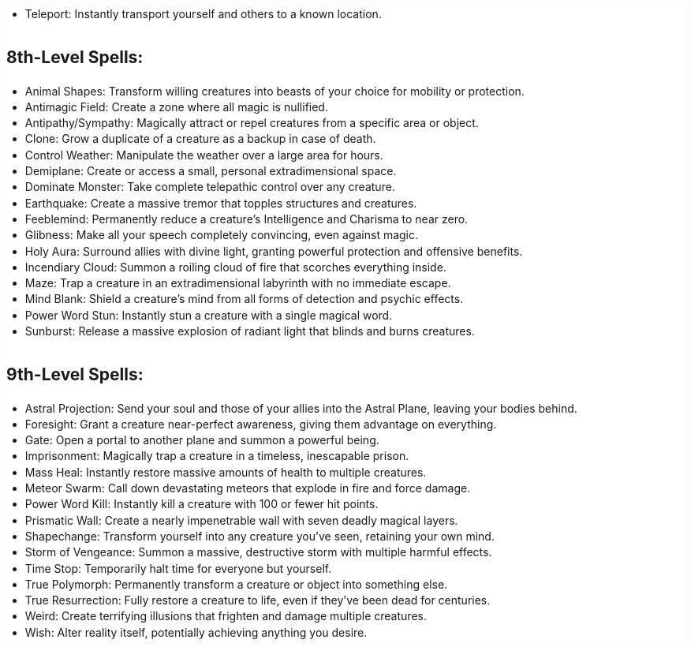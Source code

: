* Teleport: Instantly transport yourself and others to a known 
location.

## 8th-Level Spells:
 
* Animal Shapes: Transform willing creatures into beasts of your choice 
for mobility or protection.
* Antimagic Field: Create a zone where all magic is nullified.
* Antipathy/Sympathy: Magically attract or repel creatures from a 
specific area or object.
* Clone: Grow a duplicate of a creature as a backup in case of death.
* Control Weather: Manipulate the weather over a large area for hours.
* Demiplane: Create or access a small, personal extradimensional space.
* Dominate Monster: Take complete telepathic control over any creature.
* Earthquake: Create a massive tremor that topples structures and 
creatures.
* Feeblemind: Permanently reduce a creature’s Intelligence and Charisma 
to near zero.
* Glibness: Make all your speech completely convincing, even against 
magic.
* Holy Aura: Surround allies with divine light, granting powerful 
protection and offensive benefits.
* Incendiary Cloud: Summon a roiling cloud of fire that scorches 
everything inside.
* Maze: Trap a creature in an extradimensional labyrinth with no 
immediate escape.
* Mind Blank: Shield a creature’s mind from all forms of detection and 
psychic effects.
* Power Word Stun: Instantly stun a creature with a single magical 
word.
* Sunburst: Release a massive explosion of radiant light that blinds 
and burns creatures.
 
## 9th-Level Spells:
 
* Astral Projection: Send your soul and those of your allies into the 
Astral Plane, leaving your bodies behind.
* Foresight: Grant a creature near-perfect awareness, giving them 
advantage on everything.
* Gate: Open a portal to another plane and summon a powerful being.
* Imprisonment: Magically trap a creature in a timeless, inescapable 
prison.
* Mass Heal: Instantly restore massive amounts of health to multiple 
creatures.
* Meteor Swarm: Call down devastating meteors that explode in fire and 
force damage.
* Power Word Kill: Instantly kill a creature with 100 or fewer hit 
points.
* Prismatic Wall: Create a nearly impenetrable wall with seven deadly 
magical layers.
* Shapechange: Transform yourself into any creature you’ve seen, 
retaining your own mind.
* Storm of Vengeance: Summon a massive, destructive storm with multiple 
harmful effects.
* Time Stop: Temporarily halt time for everyone but yourself.
* True Polymorph: Permanently transform a creature or object into 
something else.
* True Resurrection: Fully restore a creature to life, even if they’ve 
been dead for centuries.
* Weird: Create terrifying illusions that frighten and damage multiple 
creatures.
* Wish: Alter reality itself, potentially achieving anything you 
desire.
